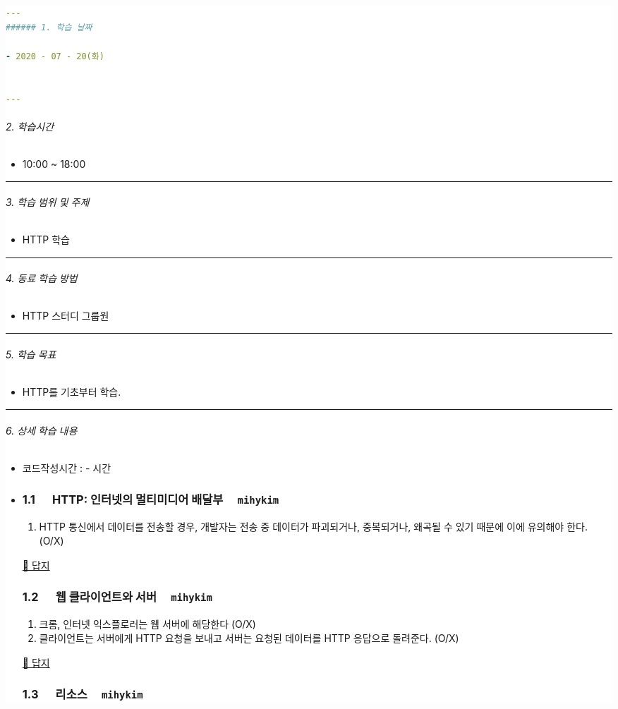 ```yaml
---
###### 1. 학습 날짜

- 2020 - 07 - 20(화)
 

---
```


###### 2. 학습시간

- 10:00 ~ 18:00

---

###### 3. 학습 범위 및 주제

- HTTP 학습

---

###### 4. 동료 학습 방법 

- HTTP 스터디 그룹원

---

###### 5. 학습 목표 

- HTTP를 기초부터 학습.

---

###### 6. 상세 학습 내용

- 코드작성시간 : - 시간

- ### 1.1 　 HTTP: 인터넷의 멀티미디어 배달부 　`mihykim`

  1. HTTP 통신에서 데이터를 전송할 경우, 개발자는 전송 중 데이터가 파괴되거나, 중복되거나, 왜곡될 수 있기 때문에 이에 유의해야 한다. (O/X)

  [📄 답지](https://github.com/Kraken-Addicts/HTTP-The-Definitive-Guide/blob/master/1_HTTP_The_Webs_Foundation/01_Overview_of_HTTP.md#11--http-인터넷의-멀티미디어-배달부-mihykim-1)

  

  ### 1.2 　 웹 클라이언트와 서버 　`mihykim`

  1. 크롬, 인터넷 익스플로러는 웹 서버에 해당한다 (O/X)
  2. 클라이언트는 서버에게 HTTP 요청을 보내고 서버는 요청된 데이터를 HTTP 응답으로 돌려준다. (O/X)

  [📄 답지](https://github.com/Kraken-Addicts/HTTP-The-Definitive-Guide/blob/master/1_HTTP_The_Webs_Foundation/01_Overview_of_HTTP.md#12--웹-클라이언트와-서버-mihykim-1)

  

  ### 1.3 　 리소스 　`mihykim`
